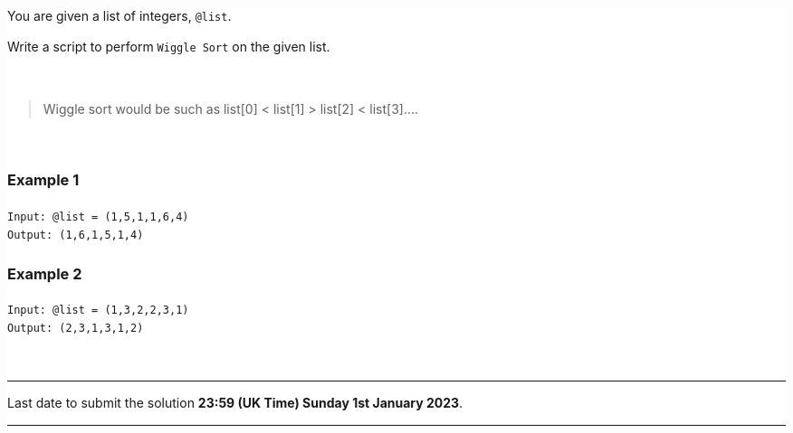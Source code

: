 You are given a list of integers, `@list`.

Write a script to perform `Wiggle Sort` on the given list.

<br>

> Wiggle sort would be such as list[0] < list[1] > list[2] < list[3]....

<br>

### Example 1

    Input: @list = (1,5,1,1,6,4)
    Output: (1,6,1,5,1,4)

### Example 2

    Input: @list = (1,3,2,2,3,1)
    Output: (2,3,1,3,1,2)

<br>

***

Last date to submit the solution **23:59 (UK Time) Sunday 1st January 2023**.

***
